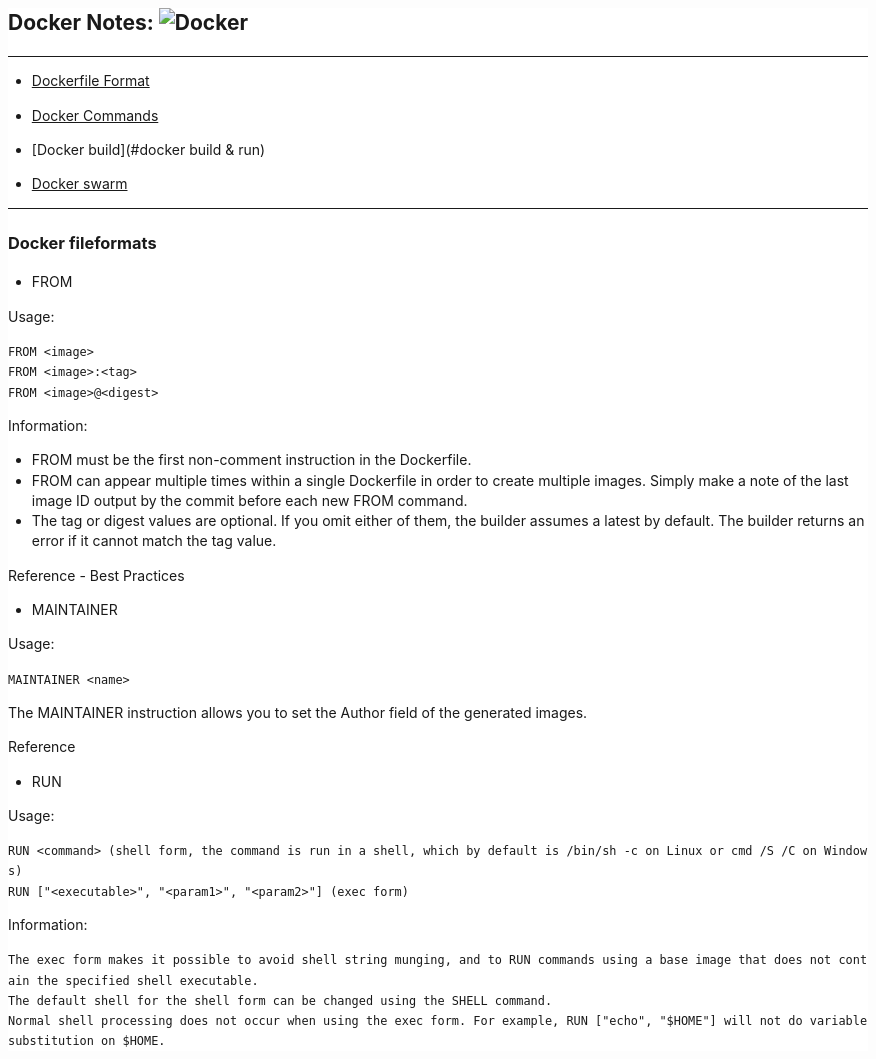 ## Docker Notes:  ![Docker](https://img.shields.io/badge/Docker-Notes-blue?style=for-the-badge)
***********************

* [Dockerfile Format](#docker-fileformats)

* [Docker Commands](#docker-compose)

* [Docker build](#docker build & run)

* [Docker swarm](#docker-swarm)


**********************
### Docker fileformats 

* FROM

Usage:

    FROM <image>
    FROM <image>:<tag>
    FROM <image>@<digest>

Information:

   -  FROM must be the first non-comment instruction in the Dockerfile.
   -  FROM can appear multiple times within a single Dockerfile in order to create multiple images. Simply make a note of the last image ID output by the commit before each new FROM command.
   - The tag or digest values are optional. If you omit either of them, the builder assumes a latest by default. The builder returns an error if it cannot match the tag value.

Reference - Best Practices

* MAINTAINER

Usage:

    MAINTAINER <name>

The MAINTAINER instruction allows you to set the Author field of the generated images.

Reference

* RUN

Usage:

    RUN <command> (shell form, the command is run in a shell, which by default is /bin/sh -c on Linux or cmd /S /C on Windows)
    RUN ["<executable>", "<param1>", "<param2>"] (exec form)

Information:

    The exec form makes it possible to avoid shell string munging, and to RUN commands using a base image that does not contain the specified shell executable.
    The default shell for the shell form can be changed using the SHELL command.
    Normal shell processing does not occur when using the exec form. For example, RUN ["echo", "$HOME"] will not do variable substitution on $HOME.

